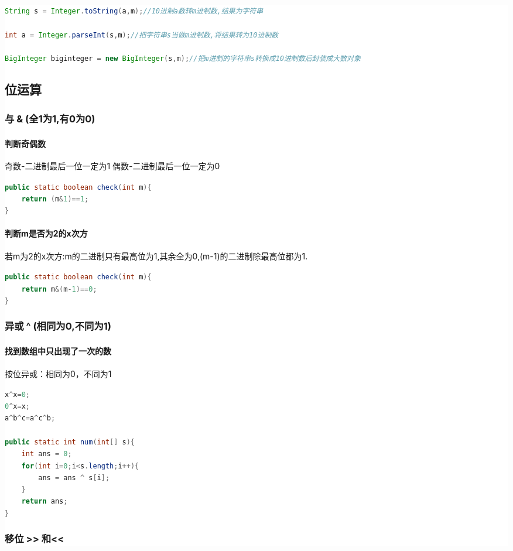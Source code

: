 ``` java
String s = Integer.toString(a,m);//10进制a数转m进制数,结果为字符串

int a = Integer.parseInt(s,m);//把字符串s当做m进制数,将结果转为10进制数

BigInteger biginteger = new BigInteger(s,m);//把m进制的字符串s转换成10进制数后封装成大数对象
```

## 位运算

### 	与 & (全1为1,有0为0)

#### 判断奇偶数

奇数-二进制最后一位一定为1
偶数-二进制最后一位一定为0

``` java
public static boolean check(int m){
    return (m&1)==1;
}
```

#### 		判断m是否为2的x次方

若m为2的x次方:m的二进制只有最高位为1,其余全为0,(m-1)的二进制除最高位都为1.

``` java
public static boolean check(int m){
    return m&(m-1)==0;
}
```

### 	异或 ^ (相同为0,不同为1)

#### 找到数组中只出现了一次的数

按位异或：相同为0，不同为1

```java
x^x=0;
0^x=x;
a^b^c=a^c^b;

public static int num(int[] s){
    int ans = 0;
    for(int i=0;i<s.length;i++){
        ans = ans ^ s[i];
    }
    return ans;
}
```



### 	移位 >> 和<< 
